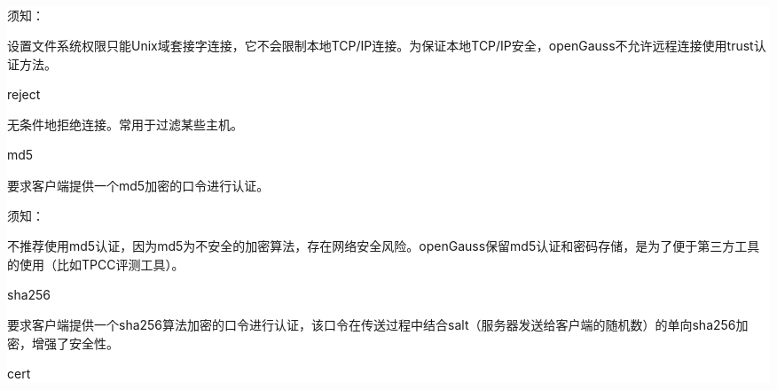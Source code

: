 <div class="notice" id="zh-cn_topic_0237121091_zh-cn_topic_0059778722_n1c88fd4dba284f148442525f02492395"><a name="zh-cn_topic_0237121091_zh-cn_topic_0059778722_n1c88fd4dba284f148442525f02492395"></a><a name="zh-cn_topic_0237121091_zh-cn_topic_0059778722_n1c88fd4dba284f148442525f02492395"></a><span class="noticetitle"> 须知： </span><div class="noticebody"><p id="zh-cn_topic_0237121091_zh-cn_topic_0059778722_a499eeebcfcc04e5f936952be94f8a780"><a name="zh-cn_topic_0237121091_zh-cn_topic_0059778722_a499eeebcfcc04e5f936952be94f8a780"></a><a name="zh-cn_topic_0237121091_zh-cn_topic_0059778722_a499eeebcfcc04e5f936952be94f8a780"></a>设置文件系统权限只能Unix域套接字连接，它不会限制本地TCP/IP连接。为保证本地TCP/IP安全，<span id="zh-cn_topic_0237121091_text1759827194811"><a name="zh-cn_topic_0237121091_text1759827194811"></a><a name="zh-cn_topic_0237121091_text1759827194811"></a>openGauss</span>不允许远程连接使用trust认证方法。</p>
</div></div>
</td>
</tr>
<tr id="zh-cn_topic_0237121091_zh-cn_topic_0059778722_rb63d9ebe8ee84296b501dec9d30d747f"><td class="cellrowborder" valign="top" width="15.8%" headers="mcps1.2.3.1.1 "><p id="zh-cn_topic_0237121091_zh-cn_topic_0059778722_aa3284e4dc28f4d93aa18261e7095b397"><a name="zh-cn_topic_0237121091_zh-cn_topic_0059778722_aa3284e4dc28f4d93aa18261e7095b397"></a><a name="zh-cn_topic_0237121091_zh-cn_topic_0059778722_aa3284e4dc28f4d93aa18261e7095b397"></a>reject</p>
</td>
<td class="cellrowborder" valign="top" width="84.2%" headers="mcps1.2.3.1.2 "><p id="zh-cn_topic_0237121091_zh-cn_topic_0059778722_adc50a696177a48f09aaf03aab84f5610"><a name="zh-cn_topic_0237121091_zh-cn_topic_0059778722_adc50a696177a48f09aaf03aab84f5610"></a><a name="zh-cn_topic_0237121091_zh-cn_topic_0059778722_adc50a696177a48f09aaf03aab84f5610"></a>无条件地拒绝连接。常用于过滤某些主机。</p>
</td>
</tr>
<tr id="zh-cn_topic_0237121091_zh-cn_topic_0059778722_r33e41e1a7b0d4c1887e93f93d61baca3"><td class="cellrowborder" valign="top" width="15.8%" headers="mcps1.2.3.1.1 "><p id="zh-cn_topic_0237121091_zh-cn_topic_0059778722_ac56407ff58234769a52c7bd2757fe475"><a name="zh-cn_topic_0237121091_zh-cn_topic_0059778722_ac56407ff58234769a52c7bd2757fe475"></a><a name="zh-cn_topic_0237121091_zh-cn_topic_0059778722_ac56407ff58234769a52c7bd2757fe475"></a>md5</p>
</td>
<td class="cellrowborder" valign="top" width="84.2%" headers="mcps1.2.3.1.2 "><p id="zh-cn_topic_0237121091_zh-cn_topic_0059778722_a2a609f87a3ea4608ba8a2d80d2474ca8"><a name="zh-cn_topic_0237121091_zh-cn_topic_0059778722_a2a609f87a3ea4608ba8a2d80d2474ca8"></a><a name="zh-cn_topic_0237121091_zh-cn_topic_0059778722_a2a609f87a3ea4608ba8a2d80d2474ca8"></a>要求客户端提供一个md5加密的口令进行认证。</p>
<div class="notice" id="zh-cn_topic_0237121091_zh-cn_topic_0059778722_n5f2c3a01cbd24f54923245b9966c4275"><a name="zh-cn_topic_0237121091_zh-cn_topic_0059778722_n5f2c3a01cbd24f54923245b9966c4275"></a><a name="zh-cn_topic_0237121091_zh-cn_topic_0059778722_n5f2c3a01cbd24f54923245b9966c4275"></a><span class="noticetitle"> 须知： </span><div class="noticebody"><p id="zh-cn_topic_0237121091_zh-cn_topic_0059778722_zh-cn_topic_0058967670_p706301293558"><a name="zh-cn_topic_0237121091_zh-cn_topic_0059778722_zh-cn_topic_0058967670_p706301293558"></a><a name="zh-cn_topic_0237121091_zh-cn_topic_0059778722_zh-cn_topic_0058967670_p706301293558"></a>不推荐使用md5认证，因为md5为不安全的加密算法，存在网络安全风险。<span id="zh-cn_topic_0237121091_text354299489"><a name="zh-cn_topic_0237121091_text354299489"></a><a name="zh-cn_topic_0237121091_text354299489"></a>openGauss</span>保留md5认证和密码存储，是为了便于第三方工具的使用（比如TPCC评测工具）。</p>
</div></div>
</td>
</tr>
<tr id="zh-cn_topic_0237121091_zh-cn_topic_0059778722_r9d49a70bfbfa461ba62cdcb4583d5447"><td class="cellrowborder" valign="top" width="15.8%" headers="mcps1.2.3.1.1 "><p id="zh-cn_topic_0237121091_zh-cn_topic_0059778722_adb6b4a27e19b407cb5c0f265eae382a3"><a name="zh-cn_topic_0237121091_zh-cn_topic_0059778722_adb6b4a27e19b407cb5c0f265eae382a3"></a><a name="zh-cn_topic_0237121091_zh-cn_topic_0059778722_adb6b4a27e19b407cb5c0f265eae382a3"></a>sha256</p>
</td>
<td class="cellrowborder" valign="top" width="84.2%" headers="mcps1.2.3.1.2 "><p id="zh-cn_topic_0237121091_zh-cn_topic_0059778722_acba1be8860e444dabbbf6a9546dcd2df"><a name="zh-cn_topic_0237121091_zh-cn_topic_0059778722_acba1be8860e444dabbbf6a9546dcd2df"></a><a name="zh-cn_topic_0237121091_zh-cn_topic_0059778722_acba1be8860e444dabbbf6a9546dcd2df"></a>要求客户端提供一个sha256算法加密的口令进行认证，该口令在传送过程中结合salt（服务器发送给客户端的随机数）的单向sha256加密，增强了安全性。</p>
</td>
</tr>
<tr id="zh-cn_topic_0237121091_row14107154102319"><td class="cellrowborder" valign="top" width="15.8%" headers="mcps1.2.3.1.1 "><p id="zh-cn_topic_0237121091_p1010754112312"><a name="zh-cn_topic_0237121091_p1010754112312"></a><a name="zh-cn_topic_0237121091_p1010754112312"></a>cert</p>
</td>